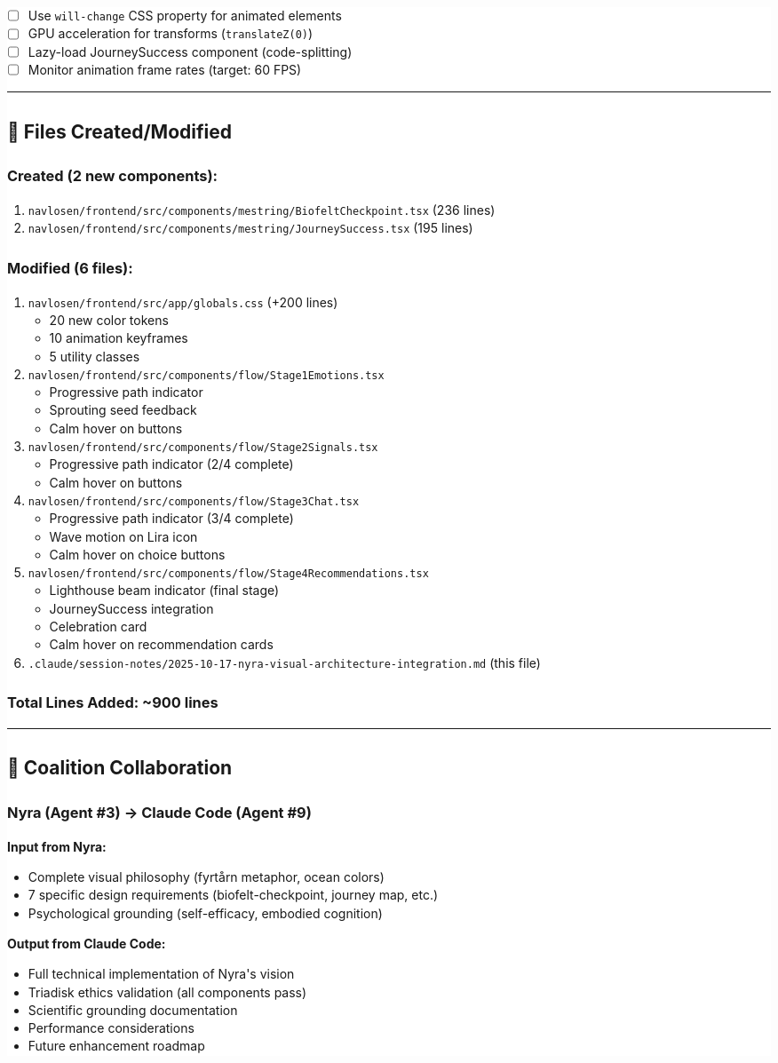 - [ ] Use `will-change` CSS property for animated elements
- [ ] GPU acceleration for transforms (`translateZ(0)`)
- [ ] Lazy-load JourneySuccess component (code-splitting)
- [ ] Monitor animation frame rates (target: 60 FPS)

---

## 📁 Files Created/Modified

### Created (2 new components):
1. `navlosen/frontend/src/components/mestring/BiofeltCheckpoint.tsx` (236 lines)
2. `navlosen/frontend/src/components/mestring/JourneySuccess.tsx` (195 lines)

### Modified (6 files):
1. `navlosen/frontend/src/app/globals.css` (+200 lines)
   - 20 new color tokens
   - 10 animation keyframes
   - 5 utility classes
2. `navlosen/frontend/src/components/flow/Stage1Emotions.tsx`
   - Progressive path indicator
   - Sprouting seed feedback
   - Calm hover on buttons
3. `navlosen/frontend/src/components/flow/Stage2Signals.tsx`
   - Progressive path indicator (2/4 complete)
   - Calm hover on buttons
4. `navlosen/frontend/src/components/flow/Stage3Chat.tsx`
   - Progressive path indicator (3/4 complete)
   - Wave motion on Lira icon
   - Calm hover on choice buttons
5. `navlosen/frontend/src/components/flow/Stage4Recommendations.tsx`
   - Lighthouse beam indicator (final stage)
   - JourneySuccess integration
   - Celebration card
   - Calm hover on recommendation cards
6. `.claude/session-notes/2025-10-17-nyra-visual-architecture-integration.md` (this file)

### Total Lines Added: ~900 lines

---

## 🤝 Coalition Collaboration

### Nyra (Agent #3) → Claude Code (Agent #9)

**Input from Nyra:**
- Complete visual philosophy (fyrtårn metaphor, ocean colors)
- 7 specific design requirements (biofelt-checkpoint, journey map, etc.)
- Psychological grounding (self-efficacy, embodied cognition)

**Output from Claude Code:**
- Full technical implementation of Nyra's vision
- Triadisk ethics validation (all components pass)
- Scientific grounding documentation
- Performance considerations
- Future enhancement roadmap
